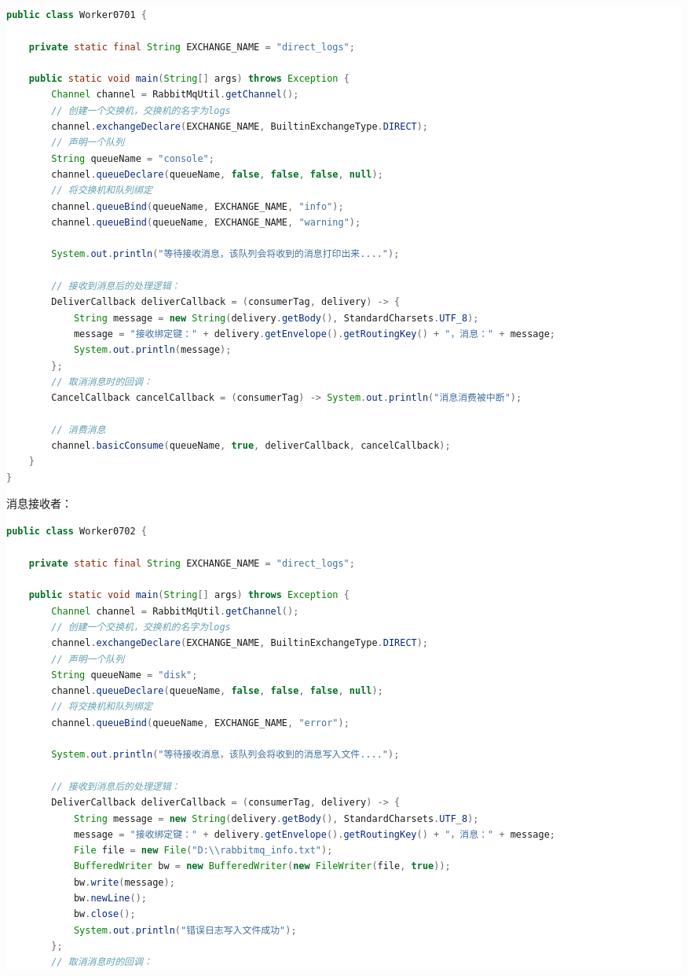 ```java
public class Worker0701 {

    private static final String EXCHANGE_NAME = "direct_logs";

    public static void main(String[] args) throws Exception {
        Channel channel = RabbitMqUtil.getChannel();
        // 创建一个交换机，交换机的名字为logs
        channel.exchangeDeclare(EXCHANGE_NAME, BuiltinExchangeType.DIRECT);
        // 声明一个队列
        String queueName = "console";
        channel.queueDeclare(queueName, false, false, false, null);
        // 将交换机和队列绑定
        channel.queueBind(queueName, EXCHANGE_NAME, "info");
        channel.queueBind(queueName, EXCHANGE_NAME, "warning");

        System.out.println("等待接收消息，该队列会将收到的消息打印出来....");

        // 接收到消息后的处理逻辑：
        DeliverCallback deliverCallback = (consumerTag, delivery) -> {
            String message = new String(delivery.getBody(), StandardCharsets.UTF_8);
            message = "接收绑定键：" + delivery.getEnvelope().getRoutingKey() + "，消息：" + message;
            System.out.println(message);
        };
        // 取消消息时的回调：
        CancelCallback cancelCallback = (consumerTag) -> System.out.println("消息消费被中断");

        // 消费消息
        channel.basicConsume(queueName, true, deliverCallback, cancelCallback);
    }
}
```


消息接收者：

```java
public class Worker0702 {

    private static final String EXCHANGE_NAME = "direct_logs";

    public static void main(String[] args) throws Exception {
        Channel channel = RabbitMqUtil.getChannel();
        // 创建一个交换机，交换机的名字为logs
        channel.exchangeDeclare(EXCHANGE_NAME, BuiltinExchangeType.DIRECT);
        // 声明一个队列
        String queueName = "disk";
        channel.queueDeclare(queueName, false, false, false, null);
        // 将交换机和队列绑定
        channel.queueBind(queueName, EXCHANGE_NAME, "error");

        System.out.println("等待接收消息，该队列会将收到的消息写入文件....");

        // 接收到消息后的处理逻辑：
        DeliverCallback deliverCallback = (consumerTag, delivery) -> {
            String message = new String(delivery.getBody(), StandardCharsets.UTF_8);
            message = "接收绑定键：" + delivery.getEnvelope().getRoutingKey() + "，消息：" + message;
            File file = new File("D:\\rabbitmq_info.txt");
            BufferedWriter bw = new BufferedWriter(new FileWriter(file, true));
            bw.write(message);
            bw.newLine();
            bw.close();
            System.out.println("错误日志写入文件成功");
        };
        // 取消消息时的回调：
```